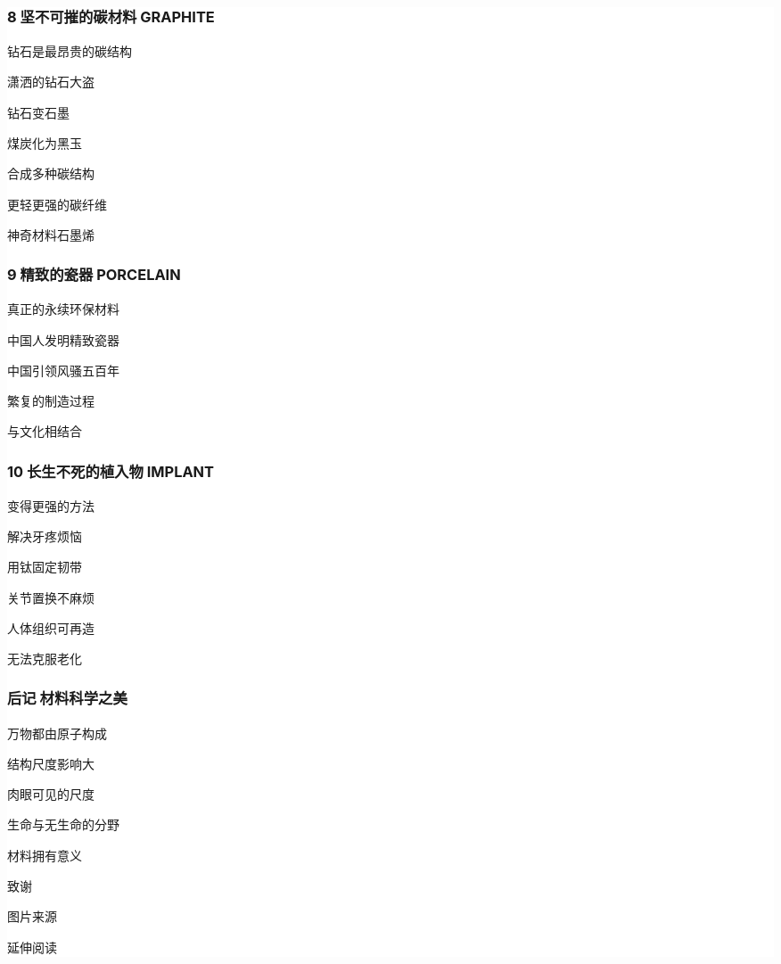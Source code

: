 ### 8 坚不可摧的碳材料 GRAPHITE 

钻石是最昂贵的碳结构

潇洒的钻石大盗

钻石变石墨

煤炭化为黑玉

合成多种碳结构

更轻更强的碳纤维

神奇材料石墨烯

### 9 精致的瓷器 PORCELAIN 

真正的永续环保材料

中国人发明精致瓷器

中国引领风骚五百年

繁复的制造过程

与文化相结合

### 10 长生不死的植入物 IMPLANT 

变得更强的方法

解决牙疼烦恼

用钛固定韧带

关节置换不麻烦

人体组织可再造

无法克服老化

### 后记 材料科学之美 

万物都由原子构成

结构尺度影响大

肉眼可见的尺度

生命与无生命的分野

材料拥有意义

致谢

图片来源

延伸阅读


